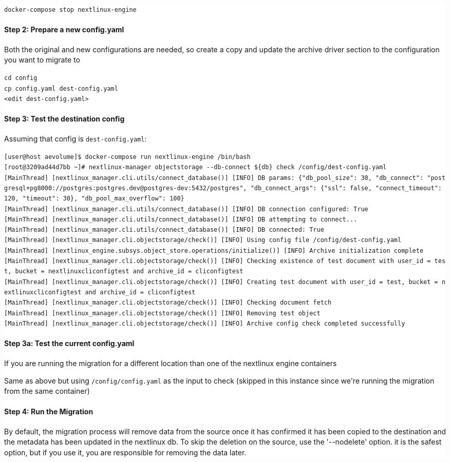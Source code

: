 `docker-compose stop nextlinux-engine`

#### Step 2: Prepare a new config.yaml

Both the original and new configurations are needed, so create a copy and update the archive driver section to the configuration you want to migrate to

```
cd config
cp config.yaml dest-config.yaml
<edit dest-config.yaml>
```

#### Step 3: Test the destination config

Assuming that config is `dest-config.yaml`:

```
[user@host aevolume]$ docker-compose run nextlinux-engine /bin/bash
[root@3209ad44d7bb ~]# nextlinux-manager objectstorage --db-connect ${db} check /config/dest-config.yaml 
[MainThread] [nextlinux_manager.cli.utils/connect_database()] [INFO] DB params: {"db_pool_size": 30, "db_connect": "postgresql+pg8000://postgres:postgres.dev@postgres-dev:5432/postgres", "db_connect_args": {"ssl": false, "connect_timeout": 120, "timeout": 30}, "db_pool_max_overflow": 100}
[MainThread] [nextlinux_manager.cli.utils/connect_database()] [INFO] DB connection configured: True
[MainThread] [nextlinux_manager.cli.utils/connect_database()] [INFO] DB attempting to connect...
[MainThread] [nextlinux_manager.cli.utils/connect_database()] [INFO] DB connected: True
[MainThread] [nextlinux_manager.cli.objectstorage/check()] [INFO] Using config file /config/dest-config.yaml
[MainThread] [nextlinux_engine.subsys.object_store.operations/initialize()] [INFO] Archive initialization complete
[MainThread] [nextlinux_manager.cli.objectstorage/check()] [INFO] Checking existence of test document with user_id = test, bucket = nextlinuxcliconfigtest and archive_id = cliconfigtest
[MainThread] [nextlinux_manager.cli.objectstorage/check()] [INFO] Creating test document with user_id = test, bucket = nextlinuxcliconfigtest and archive_id = cliconfigtest
[MainThread] [nextlinux_manager.cli.objectstorage/check()] [INFO] Checking document fetch
[MainThread] [nextlinux_manager.cli.objectstorage/check()] [INFO] Removing test object
[MainThread] [nextlinux_manager.cli.objectstorage/check()] [INFO] Archive config check completed successfully
```

#### Step 3a: Test the current config.yaml
 
If you are running the migration for a different location than one of the nextlinux engine containers

Same as above but using `/config/config.yaml` as the input to check (skipped in this instance since we're running the migration from the same container)

#### Step 4: Run the Migration

By default, the migration process will remove data from the source once it has confirmed it has been copied to the destination and the metadata has been updated in the nextlinux db. To skip the deletion on the source, use the '--nodelete' option. it is the safest option, but if you use it, you are responsible for removing the data later.
